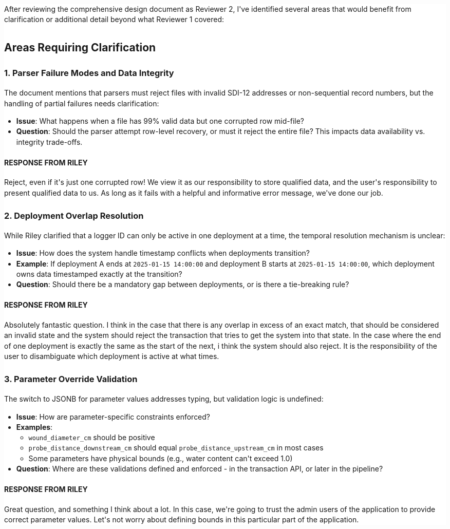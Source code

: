 After reviewing the comprehensive design document as Reviewer 2, I've identified several areas that would benefit from clarification or additional detail beyond what Reviewer 1 covered:

## Areas Requiring Clarification

### 1. **Parser Failure Modes and Data Integrity**

The document mentions that parsers must reject files with invalid SDI-12 addresses or non-sequential record numbers, but the handling of partial failures needs clarification:

- **Issue**: What happens when a file has 99% valid data but one corrupted row mid-file? 
- **Question**: Should the parser attempt row-level recovery, or must it reject the entire file? This impacts data availability vs. integrity trade-offs.

#### RESPONSE FROM RILEY
Reject, even if it's just one corrupted row! We view it as our responsibility to store qualified data, and the user's responsibility to present qualified data to us. As long as it fails with a helpful and informative error message, we've done our job.

### 2. **Deployment Overlap Resolution**

While Riley clarified that a logger ID can only be active in one deployment at a time, the temporal resolution mechanism is unclear:

- **Issue**: How does the system handle timestamp conflicts when deployments transition? 
- **Example**: If deployment A ends at `2025-01-15 14:00:00` and deployment B starts at `2025-01-15 14:00:00`, which deployment owns data timestamped exactly at the transition?
- **Question**: Should there be a mandatory gap between deployments, or is there a tie-breaking rule?

#### RESPONSE FROM RILEY
Absolutely fantastic question. I think in the case that there is any overlap in excess of an exact match, that should be considered an invalid state and the system should reject the transaction that tries to get the system into that state. In the case where the end of one deployment is exactly the same as the start of the next, i think the system should also reject. It is the responsibility of the user to disambiguate which deployment is active at what times.

### 3. **Parameter Override Validation**

The switch to JSONB for parameter values addresses typing, but validation logic is undefined:

- **Issue**: How are parameter-specific constraints enforced?
- **Examples**: 
  - `wound_diameter_cm` should be positive
  - `probe_distance_downstream_cm` should equal `probe_distance_upstream_cm` in most cases
  - Some parameters have physical bounds (e.g., water content can't exceed 1.0)
- **Question**: Where are these validations defined and enforced - in the transaction API, or later in the pipeline?

#### RESPONSE FROM RILEY
Great question, and something I think about a lot. In this case, we're going to trust the admin users of the application to provide correct parameter values. Let's not worry about defining bounds in this particular part of the application.
